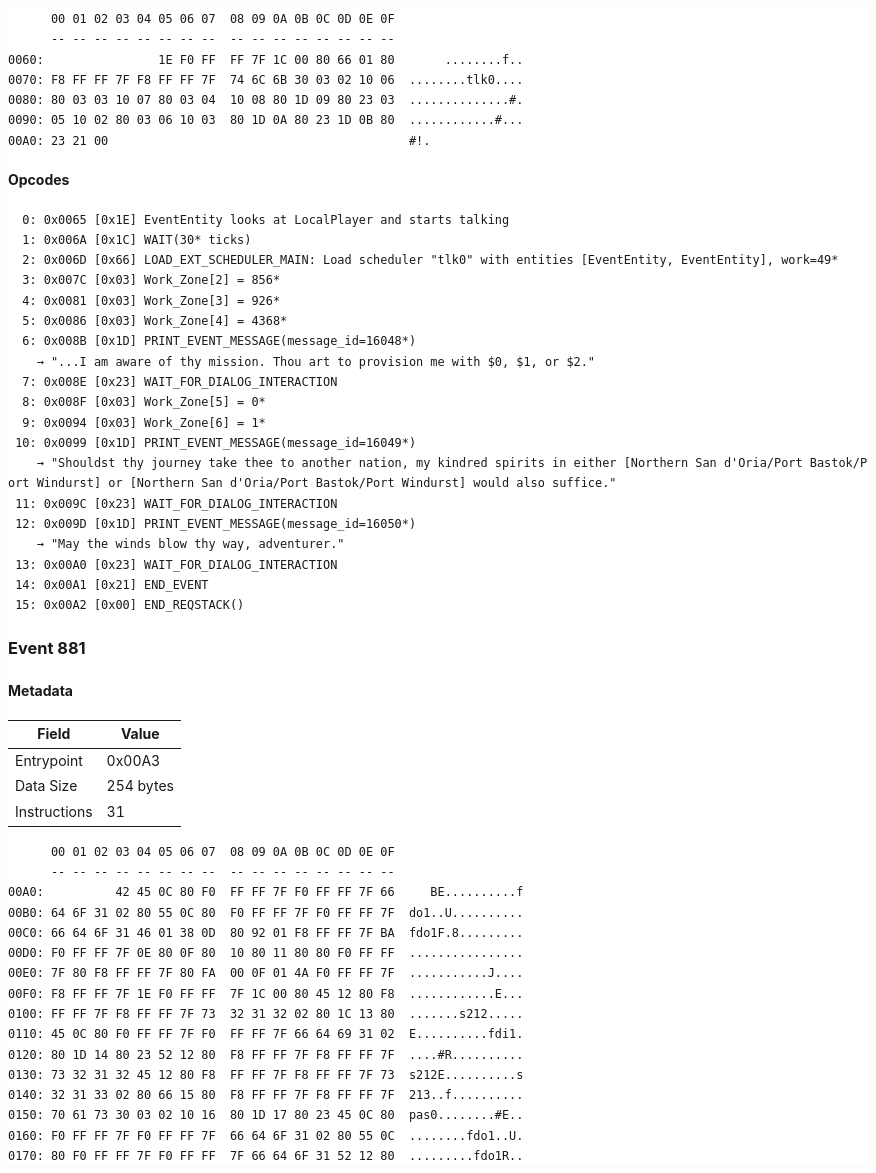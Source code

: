 ```
      00 01 02 03 04 05 06 07  08 09 0A 0B 0C 0D 0E 0F
      -- -- -- -- -- -- -- --  -- -- -- -- -- -- -- --
0060:                1E F0 FF  FF 7F 1C 00 80 66 01 80       ........f..
0070: F8 FF FF 7F F8 FF FF 7F  74 6C 6B 30 03 02 10 06  ........tlk0....
0080: 80 03 03 10 07 80 03 04  10 08 80 1D 09 80 23 03  ..............#.
0090: 05 10 02 80 03 06 10 03  80 1D 0A 80 23 1D 0B 80  ............#...
00A0: 23 21 00                                          #!.             
```

#### Opcodes

```
  0: 0x0065 [0x1E] EventEntity looks at LocalPlayer and starts talking
  1: 0x006A [0x1C] WAIT(30* ticks)
  2: 0x006D [0x66] LOAD_EXT_SCHEDULER_MAIN: Load scheduler "tlk0" with entities [EventEntity, EventEntity], work=49*
  3: 0x007C [0x03] Work_Zone[2] = 856*
  4: 0x0081 [0x03] Work_Zone[3] = 926*
  5: 0x0086 [0x03] Work_Zone[4] = 4368*
  6: 0x008B [0x1D] PRINT_EVENT_MESSAGE(message_id=16048*)
    → "...I am aware of thy mission. Thou art to provision me with $0, $1, or $2."
  7: 0x008E [0x23] WAIT_FOR_DIALOG_INTERACTION
  8: 0x008F [0x03] Work_Zone[5] = 0*
  9: 0x0094 [0x03] Work_Zone[6] = 1*
 10: 0x0099 [0x1D] PRINT_EVENT_MESSAGE(message_id=16049*)
    → "Shouldst thy journey take thee to another nation, my kindred spirits in either [Northern San d'Oria/Port Bastok/Port Windurst] or [Northern San d'Oria/Port Bastok/Port Windurst] would also suffice."
 11: 0x009C [0x23] WAIT_FOR_DIALOG_INTERACTION
 12: 0x009D [0x1D] PRINT_EVENT_MESSAGE(message_id=16050*)
    → "May the winds blow thy way, adventurer."
 13: 0x00A0 [0x23] WAIT_FOR_DIALOG_INTERACTION
 14: 0x00A1 [0x21] END_EVENT
 15: 0x00A2 [0x00] END_REQSTACK()
```

### Event 881

#### Metadata

| Field        | Value     |
|--------------|-----------|
| Entrypoint   | 0x00A3    |
| Data Size    | 254 bytes |
| Instructions | 31        |

```
      00 01 02 03 04 05 06 07  08 09 0A 0B 0C 0D 0E 0F
      -- -- -- -- -- -- -- --  -- -- -- -- -- -- -- --
00A0:          42 45 0C 80 F0  FF FF 7F F0 FF FF 7F 66     BE..........f
00B0: 64 6F 31 02 80 55 0C 80  F0 FF FF 7F F0 FF FF 7F  do1..U..........
00C0: 66 64 6F 31 46 01 38 0D  80 92 01 F8 FF FF 7F BA  fdo1F.8.........
00D0: F0 FF FF 7F 0E 80 0F 80  10 80 11 80 80 F0 FF FF  ................
00E0: 7F 80 F8 FF FF 7F 80 FA  00 0F 01 4A F0 FF FF 7F  ...........J....
00F0: F8 FF FF 7F 1E F0 FF FF  7F 1C 00 80 45 12 80 F8  ............E...
0100: FF FF 7F F8 FF FF 7F 73  32 31 32 02 80 1C 13 80  .......s212.....
0110: 45 0C 80 F0 FF FF 7F F0  FF FF 7F 66 64 69 31 02  E..........fdi1.
0120: 80 1D 14 80 23 52 12 80  F8 FF FF 7F F8 FF FF 7F  ....#R..........
0130: 73 32 31 32 45 12 80 F8  FF FF 7F F8 FF FF 7F 73  s212E..........s
0140: 32 31 33 02 80 66 15 80  F8 FF FF 7F F8 FF FF 7F  213..f..........
0150: 70 61 73 30 03 02 10 16  80 1D 17 80 23 45 0C 80  pas0........#E..
0160: F0 FF FF 7F F0 FF FF 7F  66 64 6F 31 02 80 55 0C  ........fdo1..U.
0170: 80 F0 FF FF 7F F0 FF FF  7F 66 64 6F 31 52 12 80  .........fdo1R..
```